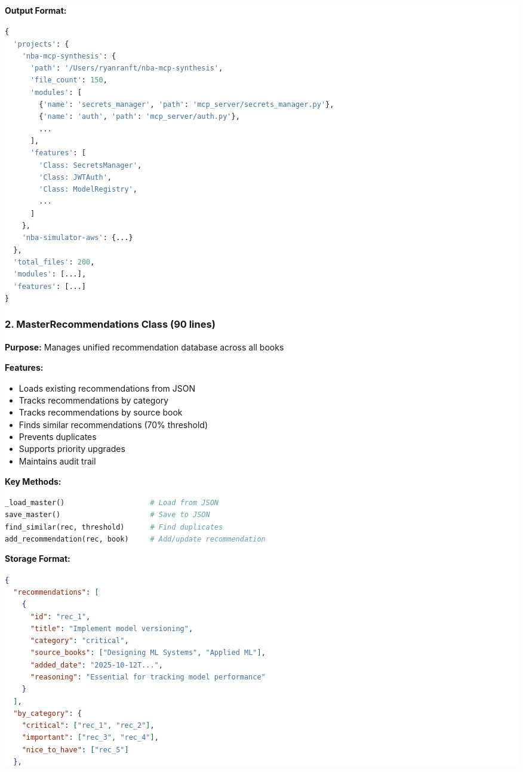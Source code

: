**Output Format:**
```python
{
  'projects': {
    'nba-mcp-synthesis': {
      'path': '/Users/ryanranft/nba-mcp-synthesis',
      'file_count': 150,
      'modules': [
        {'name': 'secrets_manager', 'path': 'mcp_server/secrets_manager.py'},
        {'name': 'auth', 'path': 'mcp_server/auth.py'},
        ...
      ],
      'features': [
        'Class: SecretsManager',
        'Class: JWTAuth',
        'Class: ModelRegistry',
        ...
      ]
    },
    'nba-simulator-aws': {...}
  },
  'total_files': 200,
  'modules': [...],
  'features': [...]
}
```

### 2. MasterRecommendations Class (90 lines)

**Purpose:** Manages unified recommendation database across all books

**Features:**
- Loads existing recommendations from JSON
- Tracks recommendations by category
- Tracks recommendations by source book
- Finds similar recommendations (70% threshold)
- Prevents duplicates
- Supports priority upgrades
- Maintains audit trail

**Key Methods:**
```python
_load_master()                    # Load from JSON
save_master()                     # Save to JSON
find_similar(rec, threshold)      # Find duplicates
add_recommendation(rec, book)     # Add/update recommendation
```

**Storage Format:**
```json
{
  "recommendations": [
    {
      "id": "rec_1",
      "title": "Implement model versioning",
      "category": "critical",
      "source_books": ["Designing ML Systems", "Applied ML"],
      "added_date": "2025-10-12T...",
      "reasoning": "Essential for tracking model performance"
    }
  ],
  "by_category": {
    "critical": ["rec_1", "rec_2"],
    "important": ["rec_3", "rec_4"],
    "nice_to_have": ["rec_5"]
  },
```